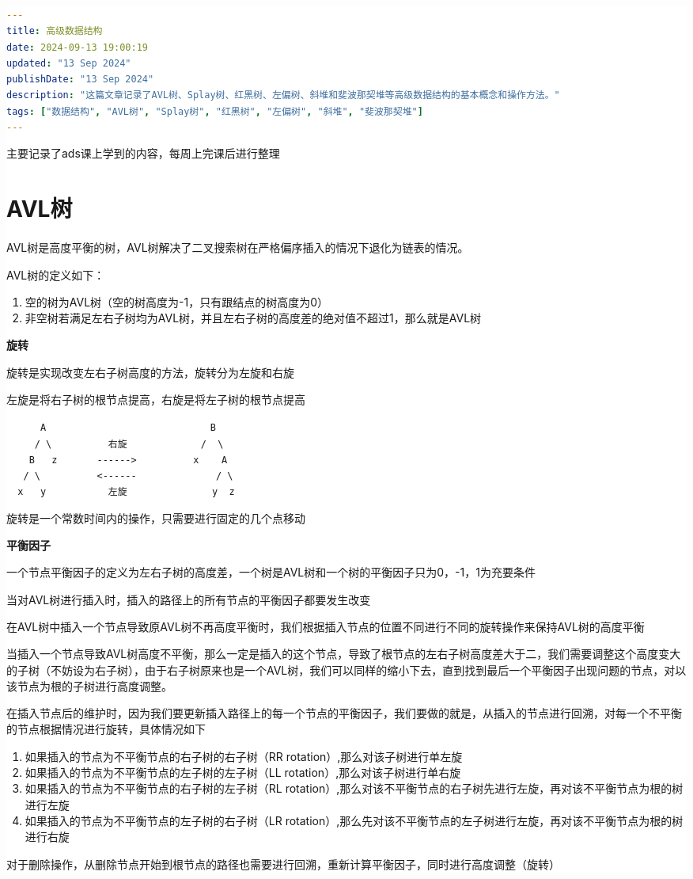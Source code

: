 ```yaml
---
title: 高级数据结构
date: 2024-09-13 19:00:19
updated: "13 Sep 2024"
publishDate: "13 Sep 2024"
description: "这篇文章记录了AVL树、Splay树、红黑树、左偏树、斜堆和斐波那契堆等高级数据结构的基本概念和操作方法。"
tags: ["数据结构", "AVL树", "Splay树", "红黑树", "左偏树", "斜堆", "斐波那契堆"]
---
```


主要记录了ads课上学到的内容，每周上完课后进行整理

# AVL树

AVL树是高度平衡的树，AVL树解决了二叉搜索树在严格偏序插入的情况下退化为链表的情况。

AVL树的定义如下：

1. 空的树为AVL树（空的树高度为-1，只有跟结点的树高度为0）
2. 非空树若满足左右子树均为AVL树，并且左右子树的高度差的绝对值不超过1，那么就是AVL树

**旋转**

旋转是实现改变左右子树高度的方法，旋转分为左旋和右旋

左旋是将右子树的根节点提高，右旋是将左子树的根节点提高

```txt
      A							    B
     / \		  右旋			 /  \
    B	z		------>			 x    A
   / \			<------				 / \
  x   y			  左旋			   y  z
```

旋转是一个常数时间内的操作，只需要进行固定的几个点移动

**平衡因子**

一个节点平衡因子的定义为左右子树的高度差，一个树是AVL树和一个树的平衡因子只为0，-1，1为充要条件

当对AVL树进行插入时，插入的路径上的所有节点的平衡因子都要发生改变

在AVL树中插入一个节点导致原AVL树不再高度平衡时，我们根据插入节点的位置不同进行不同的旋转操作来保持AVL树的高度平衡

当插入一个节点导致AVL树高度不平衡，那么一定是插入的这个节点，导致了根节点的左右子树高度差大于二，我们需要调整这个高度变大的子树（不妨设为右子树），由于右子树原来也是一个AVL树，我们可以同样的缩小下去，直到找到最后一个平衡因子出现问题的节点，对以该节点为根的子树进行高度调整。

在插入节点后的维护时，因为我们要更新插入路径上的每一个节点的平衡因子，我们要做的就是，从插入的节点进行回溯，对每一个不平衡的节点根据情况进行旋转，具体情况如下

1. 如果插入的节点为不平衡节点的右子树的右子树（RR rotation）,那么对该子树进行单左旋
2. 如果插入的节点为不平衡节点的左子树的左子树（LL rotation）,那么对该子树进行单右旋
3. 如果插入的节点为不平衡节点的右子树的左子树（RL rotation）,那么对该不平衡节点的右子树先进行左旋，再对该不平衡节点为根的树进行左旋
4. 如果插入的节点为不平衡节点的左子树的右子树（LR rotation）,那么先对该不平衡节点的左子树进行左旋，再对该不平衡节点为根的树进行右旋

对于删除操作，从删除节点开始到根节点的路径也需要进行回溯，重新计算平衡因子，同时进行高度调整（旋转）
